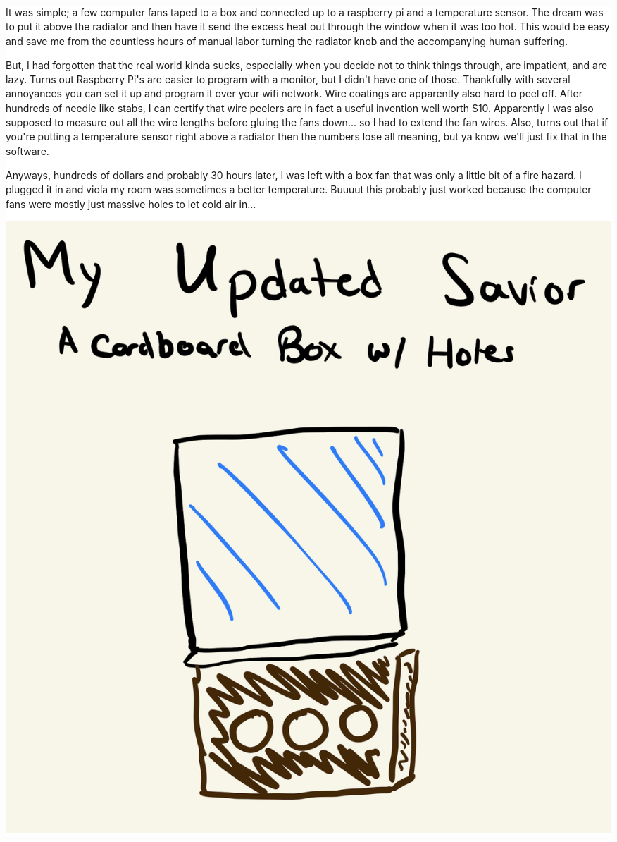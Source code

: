 It was simple; a few computer fans taped to a box and connected up to a raspberry pi and a temperature sensor. The dream was to put it above the radiator and then have it send the excess heat out through the window when it was too hot. This would be easy and save me from the countless hours of manual labor turning the radiator knob and the accompanying human suffering.

But, I had forgotten that the real world kinda sucks, especially when you decide not to think things through, are impatient, and are lazy. Turns out Raspberry Pi's are easier to program with a monitor, but I didn't have one of those. Thankfully with several annoyances you can set it up and program it over your wifi network. Wire coatings are apparently also hard to peel off. After hundreds of needle like stabs, I can certify that wire peelers are in fact a useful invention well worth $10. Apparently I was also supposed to measure out all the wire lengths before gluing the fans down... so I had to extend the fan wires. Also, turns out that if you're putting a temperature sensor right above a radiator then the numbers lose all meaning, but ya know we'll just fix that in the software.

Anyways, hundreds of dollars and probably 30 hours later, I was left with a box fan that was only a little bit of a fire hazard. I plugged it in and viola my room was sometimes a better temperature. Buuuut this probably just worked because the computer fans were mostly just massive holes to let cold air in...

![](/assets/real_savior.png)
